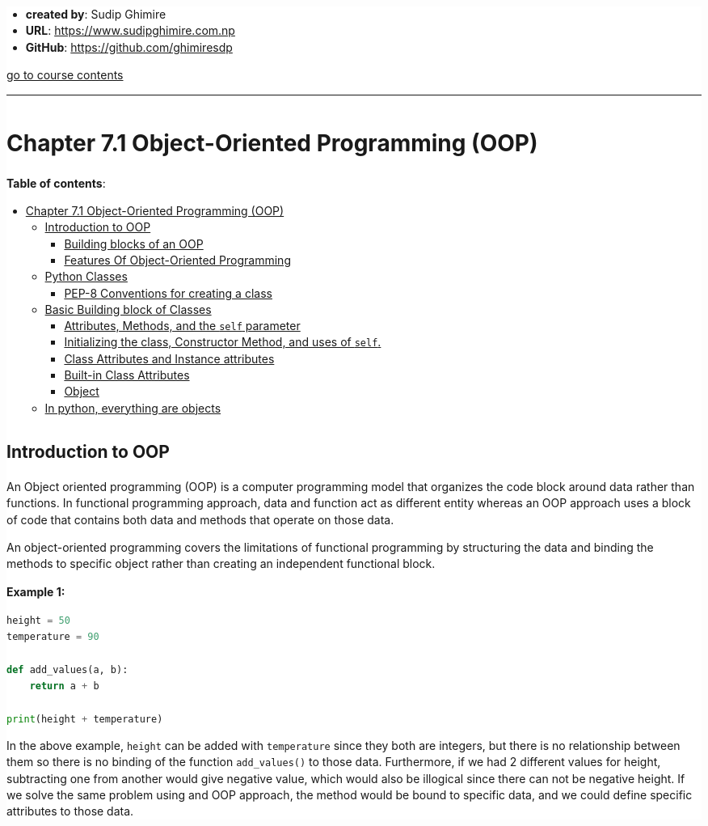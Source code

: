 - **created by**: Sudip Ghimire
- **URL**: https://www.sudipghimire.com.np
- **GitHub**: https://github.com/ghimiresdp

[go to course contents](https://github.com/ghimiresdp/python-level1/)
<hr>

# Chapter 7.1 Object-Oriented Programming (OOP)

**Table of contents**:
- [Chapter 7.1 Object-Oriented Programming (OOP)](#chapter-71-object-oriented-programming-oop)
    - [Introduction to OOP](#introduction-to-oop)
        - [Building blocks of an OOP](#building-blocks-of-an-oop)
        - [Features Of Object-Oriented Programming](#features-of-object-oriented-programming)
    - [Python Classes](#python-classes)
        - [PEP-8 Conventions for creating a class](#pep-8-conventions-for-creating-a-class)
    - [Basic Building block of Classes](#basic-building-block-of-classes)
        - [Attributes, Methods, and the `self` parameter](#attributes-methods-and-the-self-parameter)
        - [Initializing the class, Constructor Method, and uses of `self`.](#initializing-the-class-constructor-method-and-uses-of-self)
        - [Class Attributes and Instance attributes](#class-attributes-and-instance-attributes)
        - [Built-in Class Attributes](#built-in-class-attributes)
        - [Object](#object)
    - [In python, everything are objects](#in-python-everything-are-objects)


## Introduction to OOP

An Object oriented programming (OOP) is a computer programming model that
organizes the code block around data rather than functions. In functional
programming approach, data and function act as different entity whereas an OOP
approach uses a block of code that contains both data and methods that operate
on those data.

An object-oriented programming covers the limitations of functional programming
by structuring the data and binding the methods to specific object rather than
creating an independent functional block.

**Example 1:**
```python
height = 50
temperature = 90

def add_values(a, b):
    return a + b

print(height + temperature)
```
In the above example, `height` can be added with `temperature` since they both
are integers, but there is no relationship between them so there is no binding
of the function `add_values()` to those data. Furthermore, if we had 2 different
values for height, subtracting one from another would give negative value, which
would also be illogical since there can not be negative height. If we solve the
same problem using and OOP approach, the method would be bound to specific data,
and we could define specific attributes to those data.
